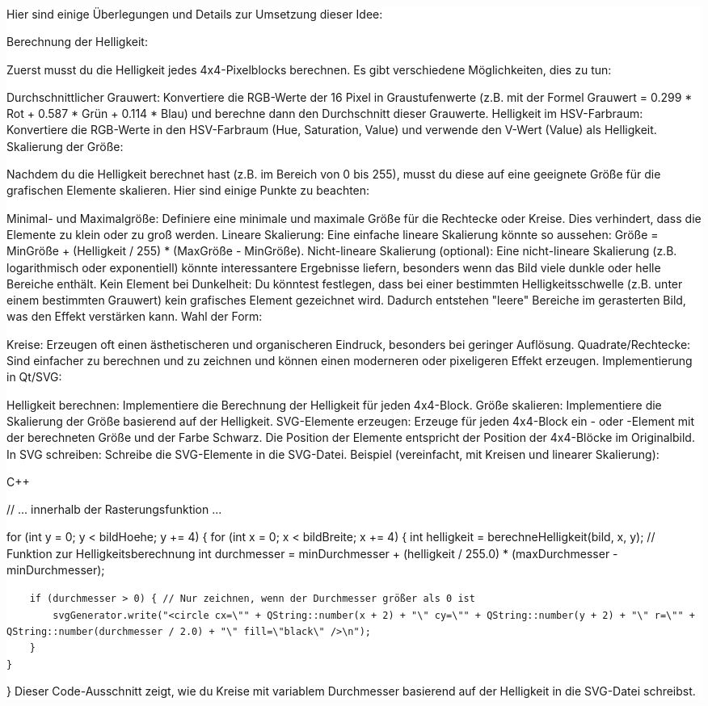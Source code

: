Hier sind einige Überlegungen und Details zur Umsetzung dieser Idee:

Berechnung der Helligkeit:

Zuerst musst du die Helligkeit jedes 4x4-Pixelblocks berechnen. Es gibt verschiedene Möglichkeiten, dies zu tun:

Durchschnittlicher Grauwert: Konvertiere die RGB-Werte der 16 Pixel in Graustufenwerte (z.B. mit der Formel Grauwert = 0.299 * Rot + 0.587 * Grün + 0.114 * Blau) und berechne dann den Durchschnitt dieser Grauwerte.
Helligkeit im HSV-Farbraum: Konvertiere die RGB-Werte in den HSV-Farbraum (Hue, Saturation, Value) und verwende den V-Wert (Value) als Helligkeit.
Skalierung der Größe:

Nachdem du die Helligkeit berechnet hast (z.B. im Bereich von 0 bis 255), musst du diese auf eine geeignete Größe für die grafischen Elemente skalieren. Hier sind einige Punkte zu beachten:

Minimal- und Maximalgröße: Definiere eine minimale und maximale Größe für die Rechtecke oder Kreise. Dies verhindert, dass die Elemente zu klein oder zu groß werden.
Lineare Skalierung: Eine einfache lineare Skalierung könnte so aussehen: Größe = MinGröße + (Helligkeit / 255) * (MaxGröße - MinGröße).
Nicht-lineare Skalierung (optional): Eine nicht-lineare Skalierung (z.B. logarithmisch oder exponentiell) könnte interessantere Ergebnisse liefern, besonders wenn das Bild viele dunkle oder helle Bereiche enthält.
Kein Element bei Dunkelheit: Du könntest festlegen, dass bei einer bestimmten Helligkeitsschwelle (z.B. unter einem bestimmten Grauwert) kein grafisches Element gezeichnet wird. Dadurch entstehen "leere" Bereiche im gerasterten Bild, was den Effekt verstärken kann.
Wahl der Form:

Kreise: Erzeugen oft einen ästhetischeren und organischeren Eindruck, besonders bei geringer Auflösung.
Quadrate/Rechtecke: Sind einfacher zu berechnen und zu zeichnen und können einen moderneren oder pixeligeren Effekt erzeugen.
Implementierung in Qt/SVG:

Helligkeit berechnen: Implementiere die Berechnung der Helligkeit für jeden 4x4-Block.
Größe skalieren: Implementiere die Skalierung der Größe basierend auf der Helligkeit.
SVG-Elemente erzeugen: Erzeuge für jeden 4x4-Block ein <circle>- oder <rect>-Element mit der berechneten Größe und der Farbe Schwarz. Die Position der Elemente entspricht der Position der 4x4-Blöcke im Originalbild.
In SVG schreiben: Schreibe die SVG-Elemente in die SVG-Datei.
Beispiel (vereinfacht, mit Kreisen und linearer Skalierung):

C++

// ... innerhalb der Rasterungsfunktion ...

for (int y = 0; y < bildHoehe; y += 4) {
    for (int x = 0; x < bildBreite; x += 4) {
        int helligkeit = berechneHelligkeit(bild, x, y); // Funktion zur Helligkeitsberechnung
        int durchmesser = minDurchmesser + (helligkeit / 255.0) * (maxDurchmesser - minDurchmesser);

        if (durchmesser > 0) { // Nur zeichnen, wenn der Durchmesser größer als 0 ist
            svgGenerator.write("<circle cx=\"" + QString::number(x + 2) + "\" cy=\"" + QString::number(y + 2) + "\" r=\"" + QString::number(durchmesser / 2.0) + "\" fill=\"black\" />\n");
        }
    }
}
Dieser Code-Ausschnitt zeigt, wie du Kreise mit variablem Durchmesser basierend auf der Helligkeit in die SVG-Datei schreibst.
